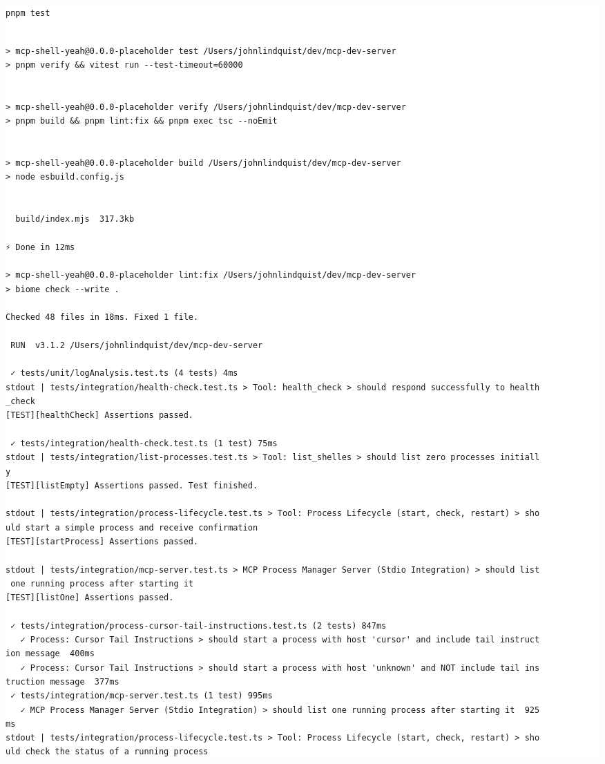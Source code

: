 ```bash
pnpm test
```

```

> mcp-shell-yeah@0.0.0-placeholder test /Users/johnlindquist/dev/mcp-dev-server
> pnpm verify && vitest run --test-timeout=60000


> mcp-shell-yeah@0.0.0-placeholder verify /Users/johnlindquist/dev/mcp-dev-server
> pnpm build && pnpm lint:fix && pnpm exec tsc --noEmit


> mcp-shell-yeah@0.0.0-placeholder build /Users/johnlindquist/dev/mcp-dev-server
> node esbuild.config.js


  build/index.mjs  317.3kb

⚡ Done in 12ms

> mcp-shell-yeah@0.0.0-placeholder lint:fix /Users/johnlindquist/dev/mcp-dev-server
> biome check --write .

Checked 48 files in 18ms. Fixed 1 file.

 RUN  v3.1.2 /Users/johnlindquist/dev/mcp-dev-server

 ✓ tests/unit/logAnalysis.test.ts (4 tests) 4ms
stdout | tests/integration/health-check.test.ts > Tool: health_check > should respond successfully to health
_check
[TEST][healthCheck] Assertions passed.

 ✓ tests/integration/health-check.test.ts (1 test) 75ms
stdout | tests/integration/list-processes.test.ts > Tool: list_shelles > should list zero processes initiall
y
[TEST][listEmpty] Assertions passed. Test finished.

stdout | tests/integration/process-lifecycle.test.ts > Tool: Process Lifecycle (start, check, restart) > sho
uld start a simple process and receive confirmation
[TEST][startProcess] Assertions passed.

stdout | tests/integration/mcp-server.test.ts > MCP Process Manager Server (Stdio Integration) > should list
 one running process after starting it
[TEST][listOne] Assertions passed.

 ✓ tests/integration/process-cursor-tail-instructions.test.ts (2 tests) 847ms
   ✓ Process: Cursor Tail Instructions > should start a process with host 'cursor' and include tail instruct
ion message  400ms
   ✓ Process: Cursor Tail Instructions > should start a process with host 'unknown' and NOT include tail ins
truction message  377ms
 ✓ tests/integration/mcp-server.test.ts (1 test) 995ms
   ✓ MCP Process Manager Server (Stdio Integration) > should list one running process after starting it  925
ms
stdout | tests/integration/process-lifecycle.test.ts > Tool: Process Lifecycle (start, check, restart) > sho
uld check the status of a running process
```